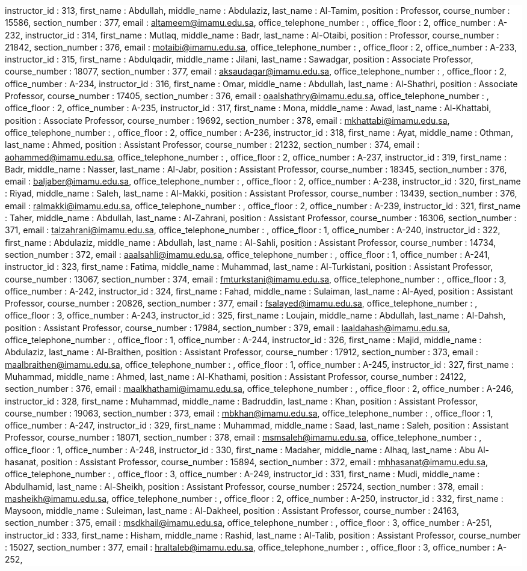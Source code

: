 instructor_id : 313, first_name : Abdullah, middle_name : Abdulaziz, last_name : Al-Tamim, position : Professor, course_number : 15586, section_number : 377, email : altameem@imamu.edu.sa, office_telephone_number : , office_floor : 2, office_number : A-232, 
instructor_id : 314, first_name : Mutlaq, middle_name : Badr, last_name : Al-Otaibi, position : Professor, course_number : 21842, section_number : 376, email : motaibi@imamu.edu.sa, office_telephone_number : , office_floor : 2, office_number : A-233, 
instructor_id : 315, first_name : Abdulqadir, middle_name : Jilani, last_name : Sawadgar, position : Associate Professor, course_number : 18077, section_number : 377, email : aksaudagar@imamu.edu.sa, office_telephone_number : , office_floor : 2, office_number : A-234, 
instructor_id : 316, first_name : Omar, middle_name : Abdullah, last_name : Al-Shathri, position : Associate Professor, course_number : 17405, section_number : 376, email : oaalshathry@imamu.edu.sa, office_telephone_number : , office_floor : 2, office_number : A-235, 
instructor_id : 317, first_name : Mona, middle_name : Awad, last_name : Al-Khattabi, position : Associate Professor, course_number : 19692, section_number : 378, email : mkhattabi@imamu.edu.sa, office_telephone_number : , office_floor : 2, office_number : A-236, 
instructor_id : 318, first_name : Ayat, middle_name : Othman, last_name : Ahmed, position : Assistant Professor, course_number : 21232, section_number : 374, email : aohammed@imamu.edu.sa, office_telephone_number : , office_floor : 2, office_number : A-237, 
instructor_id : 319, first_name : Badr, middle_name : Nasser, last_name : Al-Jabr, position : Assistant Professor, course_number : 18345, section_number : 376, email : baljaber@imamu.edu.sa, office_telephone_number : , office_floor : 2, office_number : A-238, 
instructor_id : 320, first_name : Riyad, middle_name : Saleh, last_name : Al-Makki, position : Assistant Professor, course_number : 13439, section_number : 376, email : ralmakki@imamu.edu.sa, office_telephone_number : , office_floor : 2, office_number : A-239, 
instructor_id : 321, first_name : Taher, middle_name : Abdullah, last_name : Al-Zahrani, position : Assistant Professor, course_number : 16306, section_number : 371, email : talzahrani@imamu.edu.sa, office_telephone_number : , office_floor : 1, office_number : A-240, 
instructor_id : 322, first_name : Abdulaziz, middle_name : Abdullah, last_name : Al-Sahli, position : Assistant Professor, course_number : 14734, section_number : 372, email : aaalsahli@imamu.edu.sa, office_telephone_number : , office_floor : 1, office_number : A-241, 
instructor_id : 323, first_name : Fatima, middle_name : Muhammad, last_name : Al-Turkistani, position : Assistant Professor, course_number : 13067, section_number : 374, email : fmturkstani@imamu.edu.sa, office_telephone_number : , office_floor : 3, office_number : A-242, 
instructor_id : 324, first_name : Fahad, middle_name : Sulaiman, last_name : Al-Ayed, position : Assistant Professor, course_number : 20826, section_number : 377, email : fsalayed@imamu.edu.sa, office_telephone_number : , office_floor : 3, office_number : A-243, 
instructor_id : 325, first_name : Loujain, middle_name : Abdullah, last_name : Al-Dahsh, position : Assistant Professor, course_number : 17984, section_number : 379, email : laaldahash@imamu.edu.sa, office_telephone_number : , office_floor : 1, office_number : A-244, 
instructor_id : 326, first_name : Majid, middle_name : Abdulaziz, last_name : Al-Braithen, position : Assistant Professor, course_number : 17912, section_number : 373, email : maalbraithen@imamu.edu.sa, office_telephone_number : , office_floor : 1, office_number : A-245, 
instructor_id : 327, first_name : Muhammad, middle_name : Ahmed, last_name : Al-Khathami, position : Assistant Professor, course_number : 24122, section_number : 376, email : maalkhathami@imamu.edu.sa, office_telephone_number : , office_floor : 2, office_number : A-246, 
instructor_id : 328, first_name : Muhammad, middle_name : Badruddin, last_name : Khan, position : Assistant Professor, course_number : 19063, section_number : 373, email : mbkhan@imamu.edu.sa, office_telephone_number : , office_floor : 1, office_number : A-247, 
instructor_id : 329, first_name : Muhammad, middle_name : Saad, last_name : Saleh, position : Assistant Professor, course_number : 18071, section_number : 378, email : msmsaleh@imamu.edu.sa, office_telephone_number : , office_floor : 1, office_number : A-248, 
instructor_id : 330, first_name : Madaher, middle_name : Alhaq, last_name : Abu Al-hasanat, position : Assistant Professor, course_number : 15894, section_number : 372, email : mhhasanat@imamu.edu.sa, office_telephone_number : , office_floor : 3, office_number : A-249, 
instructor_id : 331, first_name : Mudi, middle_name : Abdulhamid, last_name : Al-Sheikh, position : Assistant Professor, course_number : 25724, section_number : 378, email : masheikh@imamu.edu.sa, office_telephone_number : , office_floor : 2, office_number : A-250, 
instructor_id : 332, first_name : Maysoon, middle_name : Suleiman, last_name : Al-Dakheel, position : Assistant Professor, course_number : 24163, section_number : 375, email : msdkhail@imamu.edu.sa, office_telephone_number : , office_floor : 3, office_number : A-251, 
instructor_id : 333, first_name : Hisham, middle_name : Rashid, last_name : Al-Talib, position : Assistant Professor, course_number : 15027, section_number : 377, email : hraltaleb@imamu.edu.sa, office_telephone_number : , office_floor : 3, office_number : A-252, 